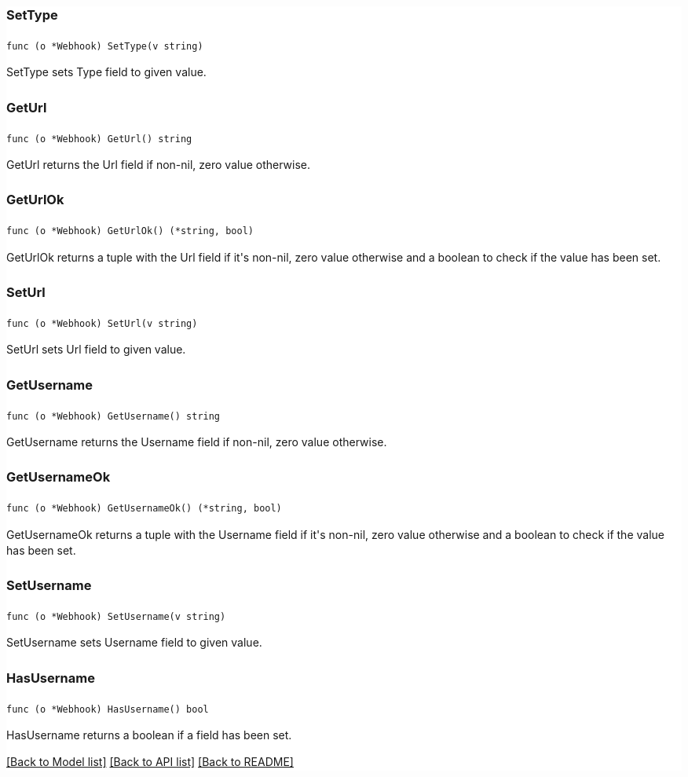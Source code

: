 ### SetType

`func (o *Webhook) SetType(v string)`

SetType sets Type field to given value.


### GetUrl

`func (o *Webhook) GetUrl() string`

GetUrl returns the Url field if non-nil, zero value otherwise.

### GetUrlOk

`func (o *Webhook) GetUrlOk() (*string, bool)`

GetUrlOk returns a tuple with the Url field if it's non-nil, zero value otherwise
and a boolean to check if the value has been set.

### SetUrl

`func (o *Webhook) SetUrl(v string)`

SetUrl sets Url field to given value.


### GetUsername

`func (o *Webhook) GetUsername() string`

GetUsername returns the Username field if non-nil, zero value otherwise.

### GetUsernameOk

`func (o *Webhook) GetUsernameOk() (*string, bool)`

GetUsernameOk returns a tuple with the Username field if it's non-nil, zero value otherwise
and a boolean to check if the value has been set.

### SetUsername

`func (o *Webhook) SetUsername(v string)`

SetUsername sets Username field to given value.

### HasUsername

`func (o *Webhook) HasUsername() bool`

HasUsername returns a boolean if a field has been set.


[[Back to Model list]](../README.md#documentation-for-models) [[Back to API list]](../README.md#documentation-for-api-endpoints) [[Back to README]](../README.md)


